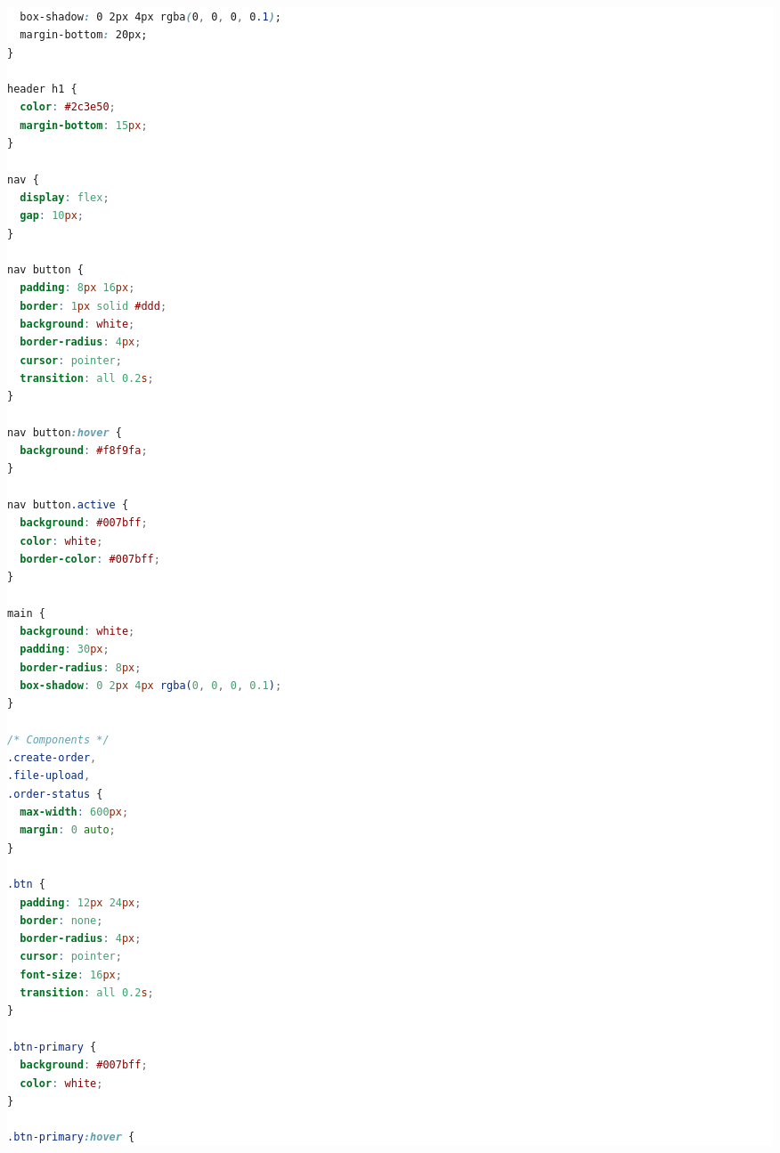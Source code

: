```css
  box-shadow: 0 2px 4px rgba(0, 0, 0, 0.1);
  margin-bottom: 20px;
}

header h1 {
  color: #2c3e50;
  margin-bottom: 15px;
}

nav {
  display: flex;
  gap: 10px;
}

nav button {
  padding: 8px 16px;
  border: 1px solid #ddd;
  background: white;
  border-radius: 4px;
  cursor: pointer;
  transition: all 0.2s;
}

nav button:hover {
  background: #f8f9fa;
}

nav button.active {
  background: #007bff;
  color: white;
  border-color: #007bff;
}

main {
  background: white;
  padding: 30px;
  border-radius: 8px;
  box-shadow: 0 2px 4px rgba(0, 0, 0, 0.1);
}

/* Components */
.create-order,
.file-upload,
.order-status {
  max-width: 600px;
  margin: 0 auto;
}

.btn {
  padding: 12px 24px;
  border: none;
  border-radius: 4px;
  cursor: pointer;
  font-size: 16px;
  transition: all 0.2s;
}

.btn-primary {
  background: #007bff;
  color: white;
}

.btn-primary:hover {
```